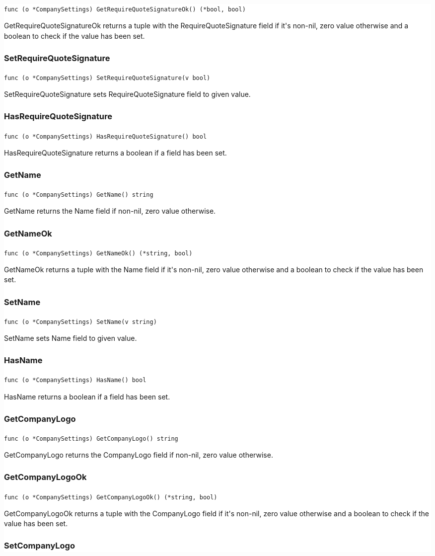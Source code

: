`func (o *CompanySettings) GetRequireQuoteSignatureOk() (*bool, bool)`

GetRequireQuoteSignatureOk returns a tuple with the RequireQuoteSignature field if it's non-nil, zero value otherwise
and a boolean to check if the value has been set.

### SetRequireQuoteSignature

`func (o *CompanySettings) SetRequireQuoteSignature(v bool)`

SetRequireQuoteSignature sets RequireQuoteSignature field to given value.

### HasRequireQuoteSignature

`func (o *CompanySettings) HasRequireQuoteSignature() bool`

HasRequireQuoteSignature returns a boolean if a field has been set.

### GetName

`func (o *CompanySettings) GetName() string`

GetName returns the Name field if non-nil, zero value otherwise.

### GetNameOk

`func (o *CompanySettings) GetNameOk() (*string, bool)`

GetNameOk returns a tuple with the Name field if it's non-nil, zero value otherwise
and a boolean to check if the value has been set.

### SetName

`func (o *CompanySettings) SetName(v string)`

SetName sets Name field to given value.

### HasName

`func (o *CompanySettings) HasName() bool`

HasName returns a boolean if a field has been set.

### GetCompanyLogo

`func (o *CompanySettings) GetCompanyLogo() string`

GetCompanyLogo returns the CompanyLogo field if non-nil, zero value otherwise.

### GetCompanyLogoOk

`func (o *CompanySettings) GetCompanyLogoOk() (*string, bool)`

GetCompanyLogoOk returns a tuple with the CompanyLogo field if it's non-nil, zero value otherwise
and a boolean to check if the value has been set.

### SetCompanyLogo
